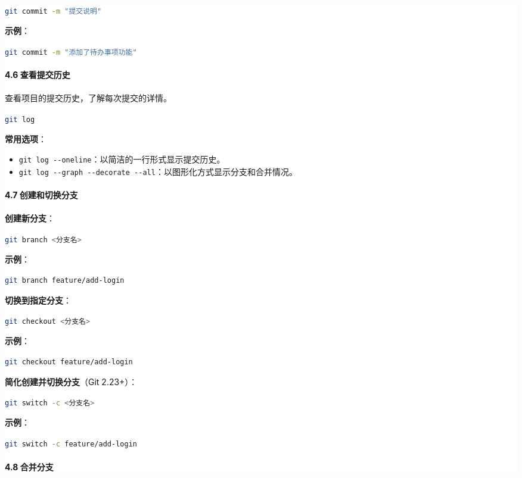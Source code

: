 ```bash
git commit -m "提交说明"
```

**示例**：

```bash
git commit -m "添加了待办事项功能"
```

#### 4.6 查看提交历史

查看项目的提交历史，了解每次提交的详情。

```bash
git log
```

**常用选项**：

- `git log --oneline`：以简洁的一行形式显示提交历史。
- `git log --graph --decorate --all`：以图形化方式显示分支和合并情况。

#### 4.7 创建和切换分支

**创建新分支**：

```bash
git branch <分支名>
```

**示例**：

```bash
git branch feature/add-login
```

**切换到指定分支**：

```bash
git checkout <分支名>
```

**示例**：

```bash
git checkout feature/add-login
```

**简化创建并切换分支**（Git 2.23+）：

```bash
git switch -c <分支名>
```

**示例**：

```bash
git switch -c feature/add-login
```

#### 4.8 合并分支
